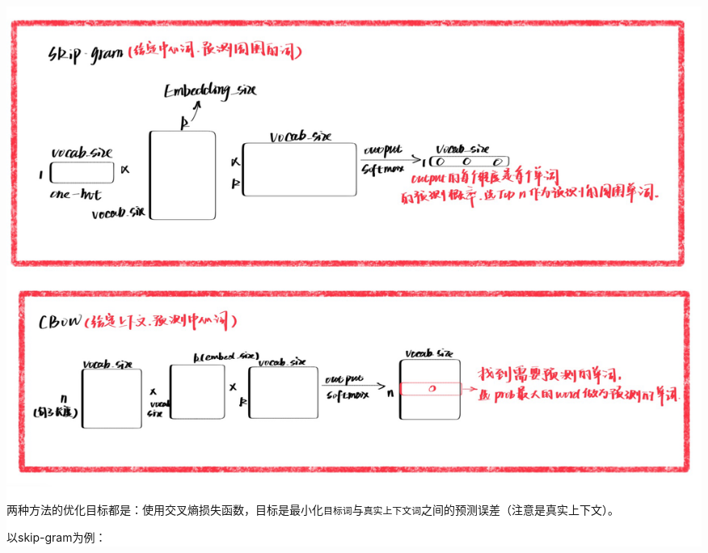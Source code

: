 ![image-20250412171323555](./assets/image-20250412171323555.png)

两种方法的优化目标都是：使用交叉熵损失函数，目标是最小化`目标词`与`真实上下文词`之间的预测误差（注意是真实上下文）。

以skip-gram为例：
